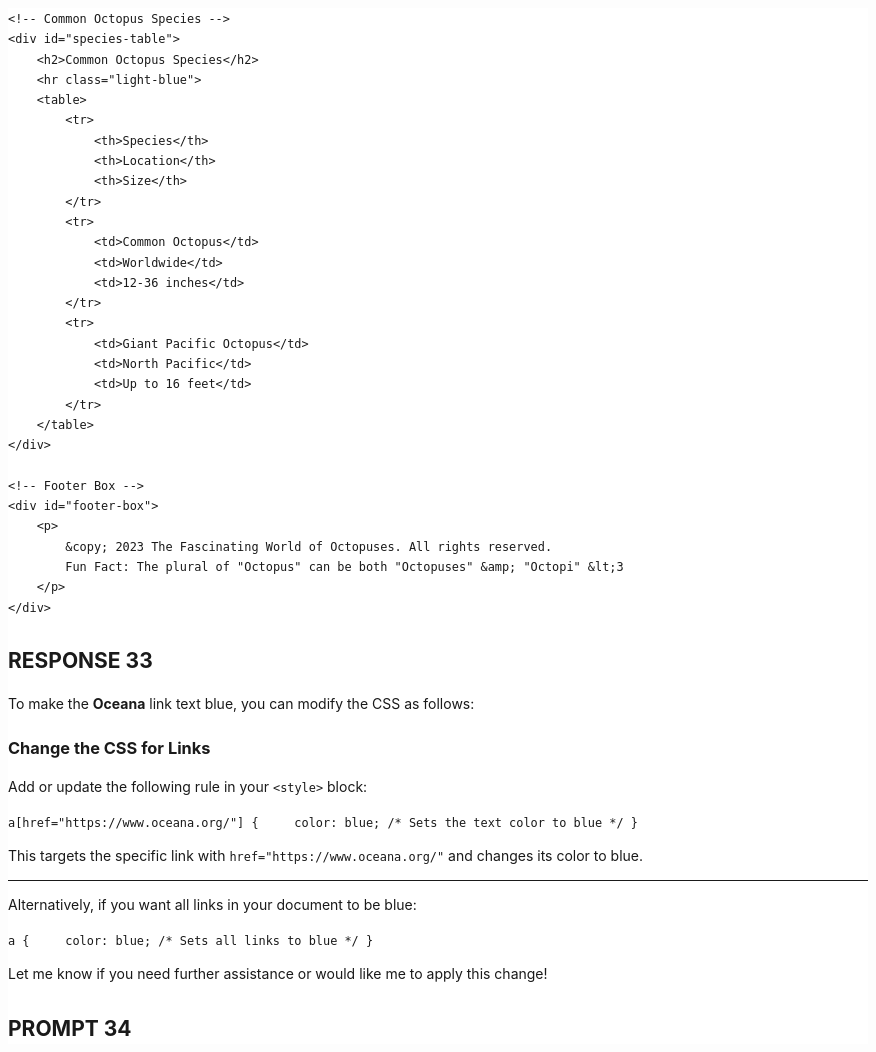     <!-- Common Octopus Species -->
    <div id="species-table">
        <h2>Common Octopus Species</h2>
        <hr class="light-blue">
        <table>
            <tr>
                <th>Species</th>
                <th>Location</th>
                <th>Size</th>
            </tr>
            <tr>
                <td>Common Octopus</td>
                <td>Worldwide</td>
                <td>12-36 inches</td>
            </tr>
            <tr>
                <td>Giant Pacific Octopus</td>
                <td>North Pacific</td>
                <td>Up to 16 feet</td>
            </tr>
        </table>
    </div>

    <!-- Footer Box -->
    <div id="footer-box">
        <p>
            &copy; 2023 The Fascinating World of Octopuses. All rights reserved.
            Fun Fact: The plural of "Octopus" can be both "Octopuses" &amp; "Octopi" &lt;3
        </p>
    </div>
</body>

</html>

## RESPONSE 33

To make the **Oceana** link text blue, you can modify the CSS as follows:

### Change the CSS for Links

Add or update the following rule in your `<style>` block:

`a[href="https://www.oceana.org/"] {     color: blue; /* Sets the text color to blue */ }`

This targets the specific link with `href="https://www.oceana.org/"` and changes its color to blue.

* * *

Alternatively, if you want all links in your document to be blue:

`a {     color: blue; /* Sets all links to blue */ }`

Let me know if you need further assistance or would like me to apply this change!

## PROMPT 34
